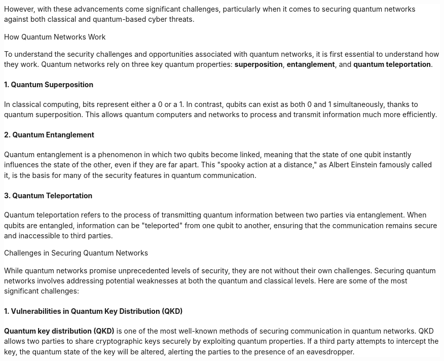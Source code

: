


However, with these advancements come significant challenges, particularly when it comes to securing quantum networks against both classical and quantum-based cyber threats.





How Quantum Networks Work



To understand the security challenges and opportunities associated with quantum networks, it is first essential to understand how they work. Quantum networks rely on three key quantum properties: **superposition**, **entanglement**, and **quantum teleportation**.


#### 1. **Quantum Superposition**



In classical computing, bits represent either a 0 or a 1. In contrast, qubits can exist as both 0 and 1 simultaneously, thanks to quantum superposition. This allows quantum computers and networks to process and transmit information much more efficiently.


#### 2. **Quantum Entanglement**



Quantum entanglement is a phenomenon in which two qubits become linked, meaning that the state of one qubit instantly influences the state of the other, even if they are far apart. This "spooky action at a distance," as Albert Einstein famously called it, is the basis for many of the security features in quantum communication.


#### 3. **Quantum Teleportation**



Quantum teleportation refers to the process of transmitting quantum information between two parties via entanglement. When qubits are entangled, information can be "teleported" from one qubit to another, ensuring that the communication remains secure and inaccessible to third parties.





Challenges in Securing Quantum Networks



While quantum networks promise unprecedented levels of security, they are not without their own challenges. Securing quantum networks involves addressing potential weaknesses at both the quantum and classical levels. Here are some of the most significant challenges:


#### 1. **Vulnerabilities in Quantum Key Distribution (QKD)**



**Quantum key distribution (QKD)** is one of the most well-known methods of securing communication in quantum networks. QKD allows two parties to share cryptographic keys securely by exploiting quantum properties. If a third party attempts to intercept the key, the quantum state of the key will be altered, alerting the parties to the presence of an eavesdropper.
